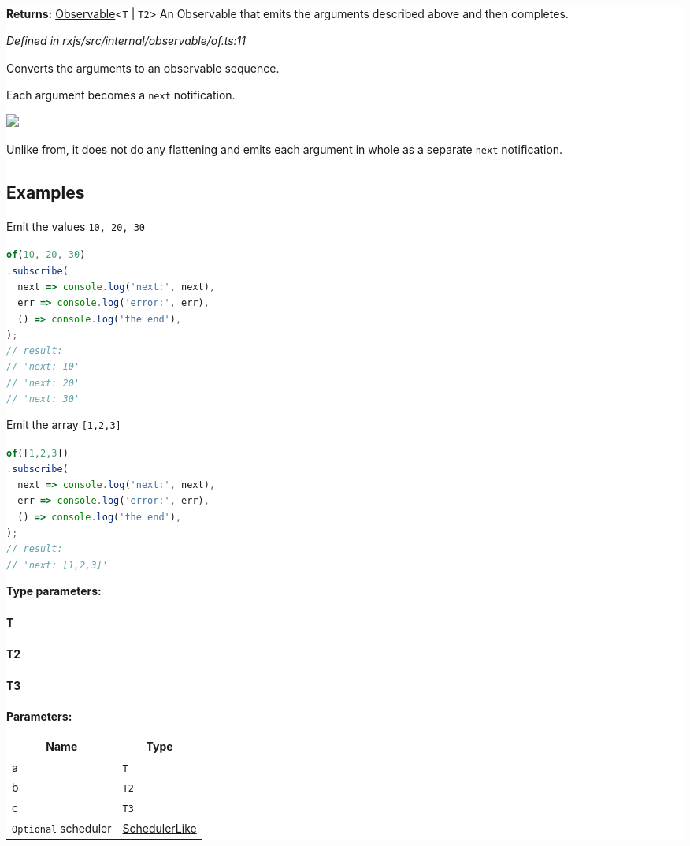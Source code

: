 **Returns:** [Observable](../classes/_rxjs_src_internal_observable_.observable.md)<`T` \| `T2`>
An Observable that emits the arguments
described above and then completes.

*Defined in rxjs/src/internal/observable/of.ts:11*

Converts the arguments to an observable sequence.

Each argument becomes a `next` notification.

![](of.png)

Unlike [from](_rxjs_src_internal_observable_from_.md#from), it does not do any flattening and emits each argument in whole as a separate `next` notification.

Examples
--------

Emit the values `10, 20, 30`

```javascript
of(10, 20, 30)
.subscribe(
  next => console.log('next:', next),
  err => console.log('error:', err),
  () => console.log('the end'),
);
// result:
// 'next: 10'
// 'next: 20'
// 'next: 30'

```

Emit the array `[1,2,3]`

```javascript
of([1,2,3])
.subscribe(
  next => console.log('next:', next),
  err => console.log('error:', err),
  () => console.log('the end'),
);
// result:
// 'next: [1,2,3]'
```

**Type parameters:**

#### T 
#### T2 
#### T3 
**Parameters:**

| Name | Type |
| ------ | ------ |
| a | `T` |
| b | `T2` |
| c | `T3` |
| `Optional` scheduler | [SchedulerLike](../interfaces/_rxjs_src_internal_types_.schedulerlike.md) |
